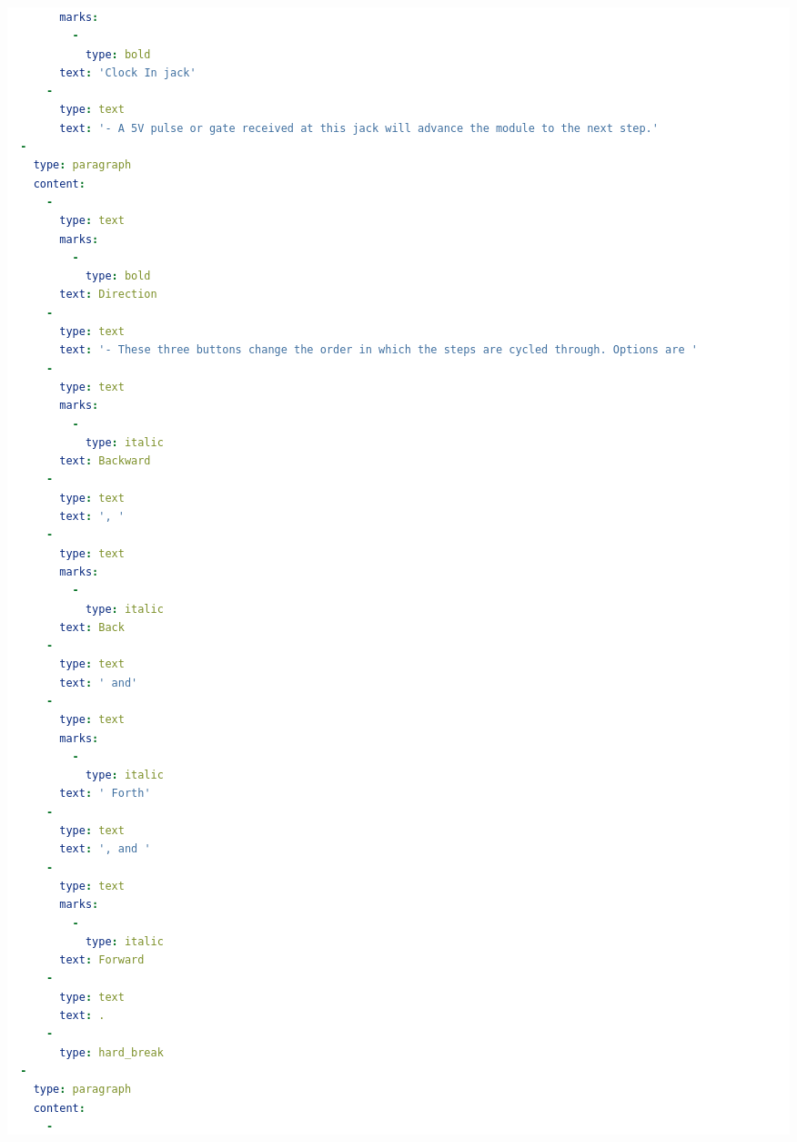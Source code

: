 ```yaml
        marks:
          -
            type: bold
        text: 'Clock In jack'
      -
        type: text
        text: '- A 5V pulse or gate received at this jack will advance the module to the next step.'
  -
    type: paragraph
    content:
      -
        type: text
        marks:
          -
            type: bold
        text: Direction
      -
        type: text
        text: '- These three buttons change the order in which the steps are cycled through. Options are '
      -
        type: text
        marks:
          -
            type: italic
        text: Backward
      -
        type: text
        text: ', '
      -
        type: text
        marks:
          -
            type: italic
        text: Back
      -
        type: text
        text: ' and'
      -
        type: text
        marks:
          -
            type: italic
        text: ' Forth'
      -
        type: text
        text: ', and '
      -
        type: text
        marks:
          -
            type: italic
        text: Forward
      -
        type: text
        text: .
      -
        type: hard_break
  -
    type: paragraph
    content:
      -
```